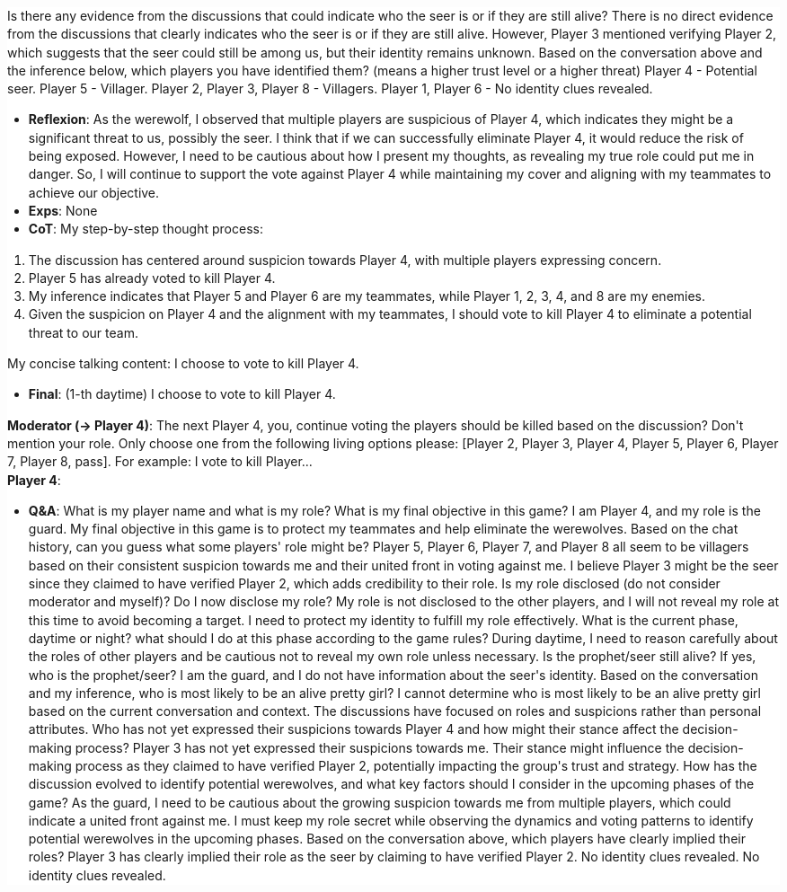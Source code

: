 Is there any evidence from the discussions that could indicate who the seer is or if they are still alive? There is no direct evidence from the discussions that clearly indicates who the seer is or if they are still alive. However, Player 3 mentioned verifying Player 2, which suggests that the seer could still be among us, but their identity remains unknown.
Based on the conversation above and the inference below, which players you have identified them? (means a higher trust level or a higher threat) Player 4 - Potential seer. Player 5 - Villager. Player 2, Player 3, Player 8 - Villagers. Player 1, Player 6 - No identity clues revealed.  
- **Reflexion**: As the werewolf, I observed that multiple players are suspicious of Player 4, which indicates they might be a significant threat to us, possibly the seer. I think that if we can successfully eliminate Player 4, it would reduce the risk of being exposed. However, I need to be cautious about how I present my thoughts, as revealing my true role could put me in danger. So, I will continue to support the vote against Player 4 while maintaining my cover and aligning with my teammates to achieve our objective.  
- **Exps**: None  
- **CoT**: My step-by-step thought process:
1. The discussion has centered around suspicion towards Player 4, with multiple players expressing concern.
2. Player 5 has already voted to kill Player 4.
3. My inference indicates that Player 5 and Player 6 are my teammates, while Player 1, 2, 3, 4, and 8 are my enemies. 
4. Given the suspicion on Player 4 and the alignment with my teammates, I should vote to kill Player 4 to eliminate a potential threat to our team.

My concise talking content: I choose to vote to kill Player 4.  

- **Final**: (1-th daytime) I choose to vote to kill Player 4.  

**Moderator (-> Player 4)**: The next Player 4, you, continue voting the players should be killed based on the discussion? Don't mention your role. Only choose one from the following living options please: [Player 2, Player 3, Player 4, Player 5, Player 6, Player 7, Player 8, pass]. For example: I vote to kill Player...  
**Player 4**:  
- **Q&A**: What is my player name and what is my role? What is my final objective in this game? I am Player 4, and my role is the guard. My final objective in this game is to protect my teammates and help eliminate the werewolves.
Based on the chat history, can you guess what some players' role might be? Player 5, Player 6, Player 7, and Player 8 all seem to be villagers based on their consistent suspicion towards me and their united front in voting against me. I believe Player 3 might be the seer since they claimed to have verified Player 2, which adds credibility to their role.
Is my role disclosed (do not consider moderator and myself)? Do I now disclose my role? My role is not disclosed to the other players, and I will not reveal my role at this time to avoid becoming a target. I need to protect my identity to fulfill my role effectively.
What is the current phase, daytime or night? what should I do at this phase according to the game rules? During daytime, I need to reason carefully about the roles of other players and be cautious not to reveal my own role unless necessary.
Is the prophet/seer still alive? If yes, who is the prophet/seer? I am the guard, and I do not have information about the seer's identity.
Based on the conversation and my inference, who is most likely to be an alive pretty girl? I cannot determine who is most likely to be an alive pretty girl based on the current conversation and context. The discussions have focused on roles and suspicions rather than personal attributes.
Who has not yet expressed their suspicions towards Player 4 and how might their stance affect the decision-making process? Player 3 has not yet expressed their suspicions towards me. Their stance might influence the decision-making process as they claimed to have verified Player 2, potentially impacting the group's trust and strategy.
How has the discussion evolved to identify potential werewolves, and what key factors should I consider in the upcoming phases of the game? As the guard, I need to be cautious about the growing suspicion towards me from multiple players, which could indicate a united front against me. I must keep my role secret while observing the dynamics and voting patterns to identify potential werewolves in the upcoming phases.
Based on the conversation above, which players have clearly implied their roles? Player 3 has clearly implied their role as the seer by claiming to have verified Player 2. No identity clues revealed. No identity clues revealed.  